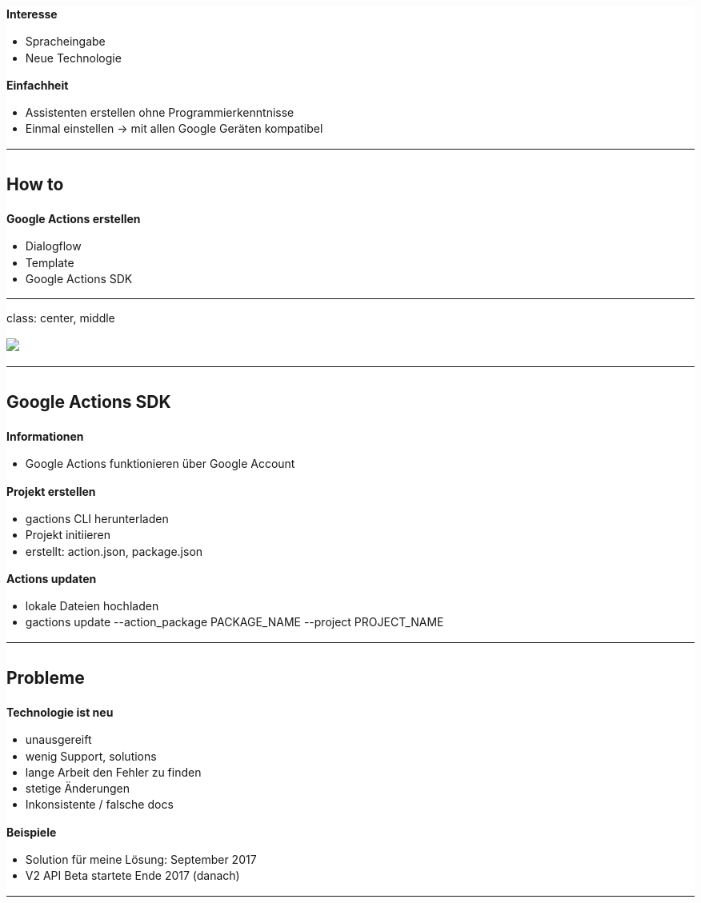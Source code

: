 __Interesse__
- Spracheingabe
- Neue Technologie

__Einfachheit__
- Assistenten erstellen ohne Programmierkenntnisse
- Einmal einstellen -> mit allen Google Geräten kompatibel

---

## How to

__Google Actions erstellen__
- Dialogflow
- Template
- Google Actions SDK

---
class: center, middle

<img src="images/dialogflowui.png" width="79%" />

---

## Google Actions SDK

__Informationen__
- Google Actions funktionieren über Google Account

__Projekt erstellen__
- gactions CLI herunterladen
- Projekt initiieren
- erstellt: action.json, package.json

__Actions updaten__
- lokale Dateien hochladen
- gactions update --action_package PACKAGE_NAME --project PROJECT_NAME

---

## Probleme

__Technologie ist neu__
- unausgereift
- wenig Support, solutions
- lange Arbeit den Fehler zu finden
- stetige Änderungen
- Inkonsistente / falsche docs

__Beispiele__
- Solution für meine Lösung: September 2017
- V2 API Beta startete Ende 2017 (danach)

---
